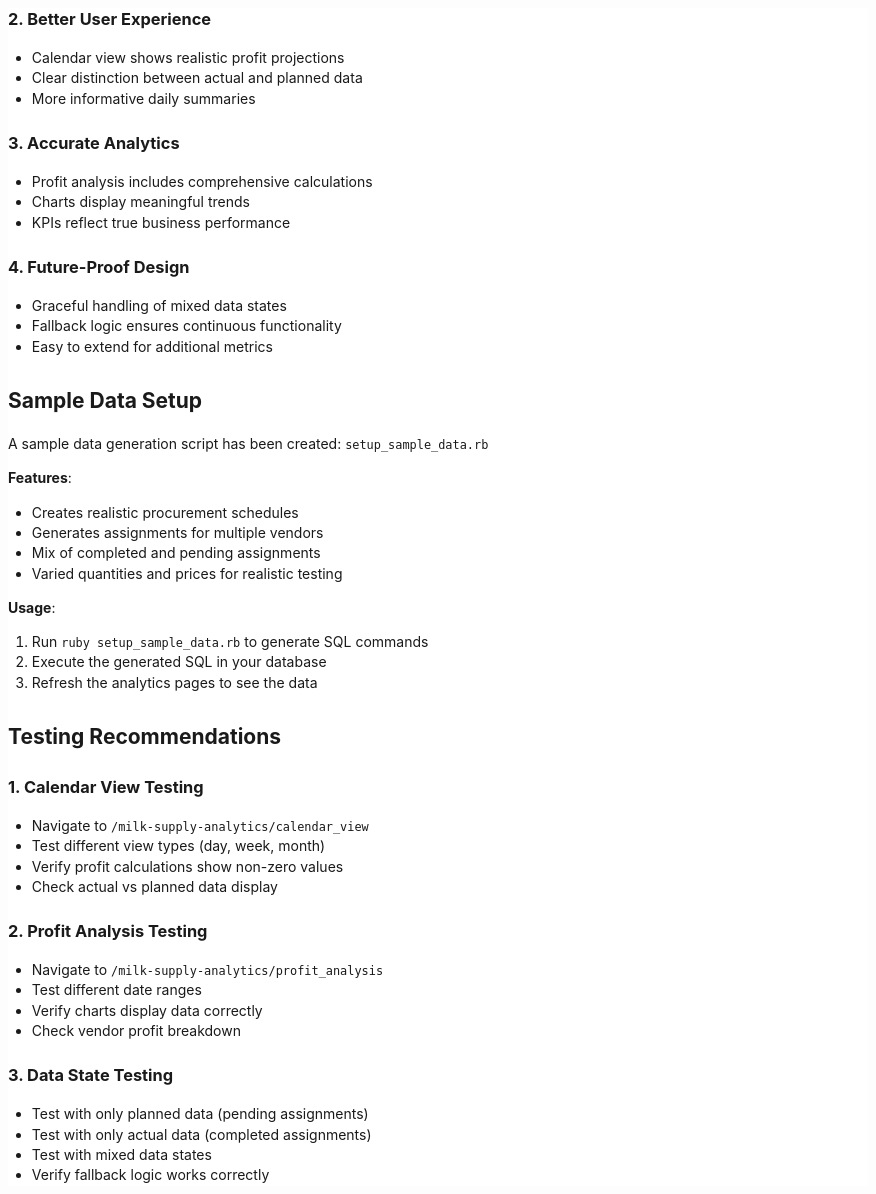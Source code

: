 ### 2. **Better User Experience**
- Calendar view shows realistic profit projections
- Clear distinction between actual and planned data
- More informative daily summaries

### 3. **Accurate Analytics**
- Profit analysis includes comprehensive calculations
- Charts display meaningful trends
- KPIs reflect true business performance

### 4. **Future-Proof Design**
- Graceful handling of mixed data states
- Fallback logic ensures continuous functionality
- Easy to extend for additional metrics

## Sample Data Setup

A sample data generation script has been created: `setup_sample_data.rb`

**Features**:
- Creates realistic procurement schedules
- Generates assignments for multiple vendors
- Mix of completed and pending assignments
- Varied quantities and prices for realistic testing

**Usage**:
1. Run `ruby setup_sample_data.rb` to generate SQL commands
2. Execute the generated SQL in your database
3. Refresh the analytics pages to see the data

## Testing Recommendations

### 1. **Calendar View Testing**
- Navigate to `/milk-supply-analytics/calendar_view`
- Test different view types (day, week, month)
- Verify profit calculations show non-zero values
- Check actual vs planned data display

### 2. **Profit Analysis Testing**
- Navigate to `/milk-supply-analytics/profit_analysis`
- Test different date ranges
- Verify charts display data correctly
- Check vendor profit breakdown

### 3. **Data State Testing**
- Test with only planned data (pending assignments)
- Test with only actual data (completed assignments)
- Test with mixed data states
- Verify fallback logic works correctly
